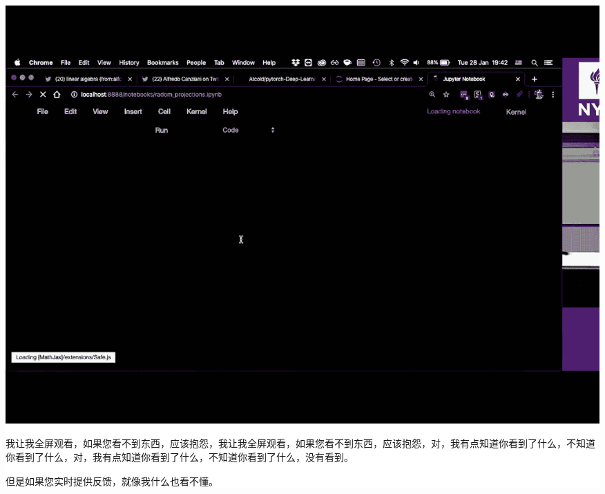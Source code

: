 ![](img/a60a8a2286f4bb2c0ed6c084f31364c7_42.png)

我让我全屏观看，如果您看不到东西，应该抱怨，我让我全屏观看，如果您看不到东西，应该抱怨，对，我有点知道你看到了什么，不知道你看到了什么，对，我有点知道你看到了什么，不知道你看到了什么，没有看到。

但是如果您实时提供反馈，就像我什么也看不懂。
